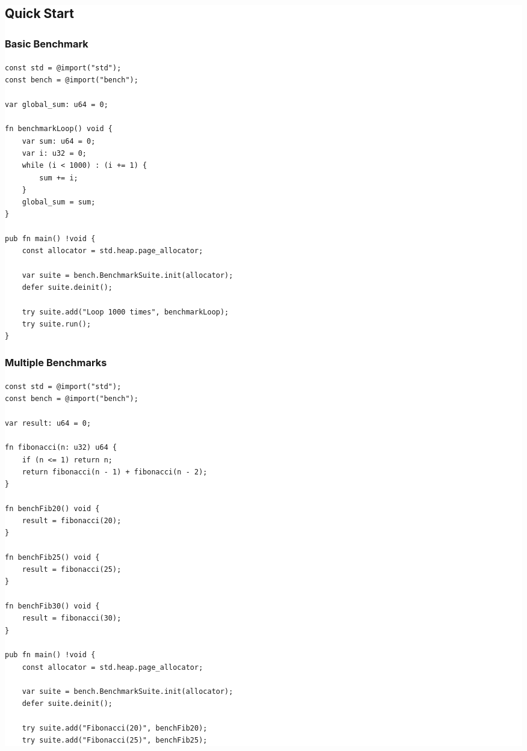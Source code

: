 ## Quick Start

### Basic Benchmark

```zig
const std = @import("std");
const bench = @import("bench");

var global_sum: u64 = 0;

fn benchmarkLoop() void {
    var sum: u64 = 0;
    var i: u32 = 0;
    while (i < 1000) : (i += 1) {
        sum += i;
    }
    global_sum = sum;
}

pub fn main() !void {
    const allocator = std.heap.page_allocator;

    var suite = bench.BenchmarkSuite.init(allocator);
    defer suite.deinit();

    try suite.add("Loop 1000 times", benchmarkLoop);
    try suite.run();
}
```

### Multiple Benchmarks

```zig
const std = @import("std");
const bench = @import("bench");

var result: u64 = 0;

fn fibonacci(n: u32) u64 {
    if (n <= 1) return n;
    return fibonacci(n - 1) + fibonacci(n - 2);
}

fn benchFib20() void {
    result = fibonacci(20);
}

fn benchFib25() void {
    result = fibonacci(25);
}

fn benchFib30() void {
    result = fibonacci(30);
}

pub fn main() !void {
    const allocator = std.heap.page_allocator;

    var suite = bench.BenchmarkSuite.init(allocator);
    defer suite.deinit();

    try suite.add("Fibonacci(20)", benchFib20);
    try suite.add("Fibonacci(25)", benchFib25);
```